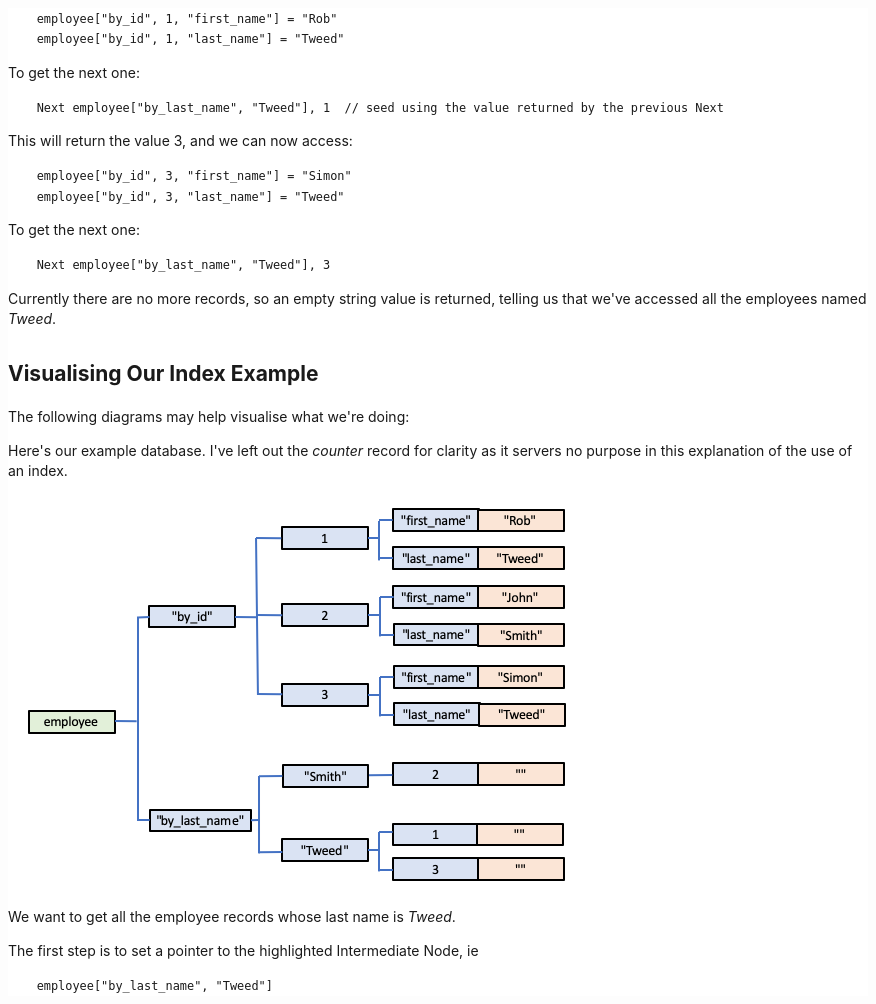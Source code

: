         employee["by_id", 1, "first_name"] = "Rob"
        employee["by_id", 1, "last_name"] = "Tweed"

To get the next one:

        Next employee["by_last_name", "Tweed"], 1  // seed using the value returned by the previous Next

This will return the value 3, and we can now access:


        employee["by_id", 3, "first_name"] = "Simon"
        employee["by_id", 3, "last_name"] = "Tweed"


To get the next one:

        Next employee["by_last_name", "Tweed"], 3


Currently there are no more records, so an empty string value is returned, telling us that we've accessed all the employees named *Tweed*.


## Visualising Our Index Example

The following diagrams may help visualise what we're doing:

Here's our example database.  I've left out the *counter* record for clarity as it servers no purpose in this explanation of the use of an index.

![index_1](./diagrams/gs23.png)

We want to get all the employee records whose last name is *Tweed*.

The first step is to set a pointer to the highlighted Intermediate Node, ie

        employee["by_last_name", "Tweed"]
